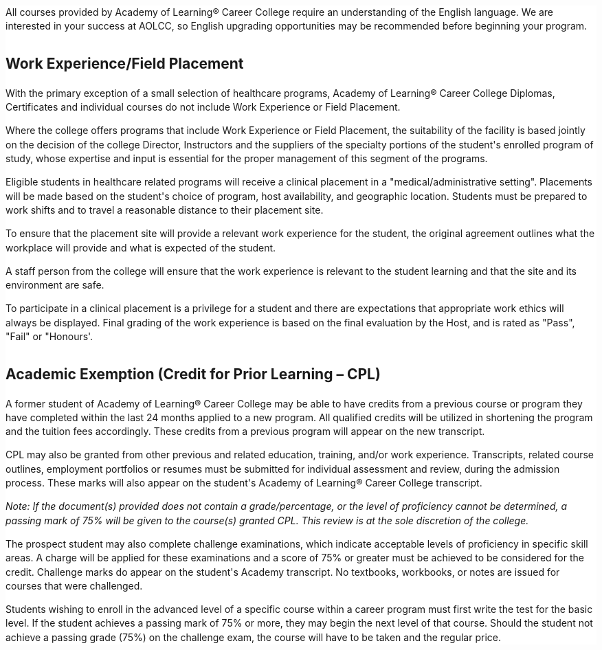 All courses provided by Academy of Learning&reg; Career College require an understanding of the English language. We are interested in your success at AOLCC, so English upgrading opportunities may be recommended before beginning your program.

## Work Experience/Field Placement

With the primary exception of a small selection of healthcare programs, Academy of Learning&reg; Career College Diplomas, Certificates and individual courses do not include Work Experience or Field Placement.

Where the college offers programs that include Work Experience or Field Placement, the suitability of the facility is based jointly on the decision of the college Director, Instructors and the suppliers of the specialty portions of the student's enrolled program of study, whose expertise and input is essential for the proper management of this segment of the programs.

Eligible students in healthcare related programs will receive a clinical placement in a "medical/administrative setting". Placements will be made based on the student's choice of program, host availability, and geographic location. Students must be prepared to work shifts and to travel a reasonable distance to their placement site.

To ensure that the placement site will provide a relevant work experience for the student, the original agreement outlines what the workplace will provide and what is expected of the student.

A staff person from the college will ensure that the work experience is relevant to the student learning and that the site and its environment are safe.

To participate in a clinical placement is a privilege for a student and there are expectations that appropriate work ethics will always be displayed. Final grading of the work experience is based on the final evaluation by the Host, and is rated as "Pass", "Fail" or "Honours'.

## Academic Exemption (Credit for Prior Learning – CPL)

A former student of Academy of Learning&reg; Career College may be able to have credits from a previous course or program they have completed within the last 24 months applied to a new program. All qualified credits will be utilized in shortening the program and the tuition fees accordingly. These credits from a previous program will appear on the new transcript.

CPL may also be granted from other previous and related education, training, and/or work experience. Transcripts, related course outlines, employment portfolios or resumes must be submitted for individual assessment and review, during the admission process. These marks will also appear on the student's Academy of Learning&reg; Career College transcript.

_Note: If the document(s) provided does not contain a grade/percentage, or the level of proficiency cannot be determined, a passing mark of 75% will be given to the course(s) granted CPL. This review is at the sole discretion of the college._

The prospect student may also complete challenge examinations, which indicate acceptable levels of proficiency in specific skill areas. A charge will be applied for these examinations and a score of 75% or greater must be achieved to be considered for the credit. Challenge marks do appear on the student's Academy transcript. No textbooks, workbooks, or notes are issued for courses that were challenged.

Students wishing to enroll in the advanced level of a specific course within a career program must first write the test for the basic level. If the student achieves a passing mark of 75% or more, they may begin the next level of that course. Should the student not achieve a passing grade (75%) on the challenge exam, the course will have to be taken and the regular price.

